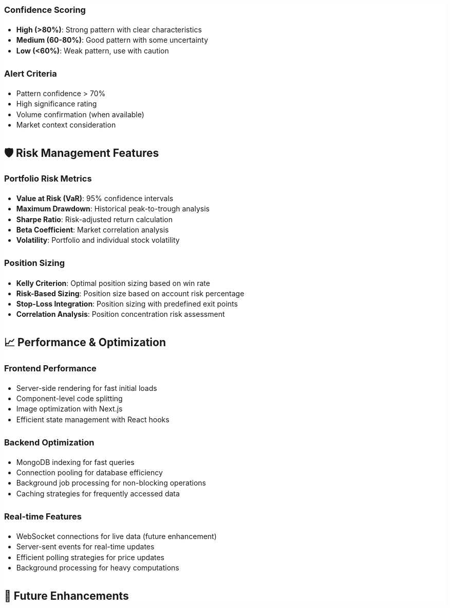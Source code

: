 ### **Confidence Scoring**
- **High (>80%)**: Strong pattern with clear characteristics
- **Medium (60-80%)**: Good pattern with some uncertainty
- **Low (<60%)**: Weak pattern, use with caution

### **Alert Criteria**
- Pattern confidence > 70%
- High significance rating
- Volume confirmation (when available)
- Market context consideration

## 🛡️ **Risk Management Features**

### **Portfolio Risk Metrics**
- **Value at Risk (VaR)**: 95% confidence intervals
- **Maximum Drawdown**: Historical peak-to-trough analysis
- **Sharpe Ratio**: Risk-adjusted return calculation
- **Beta Coefficient**: Market correlation analysis
- **Volatility**: Portfolio and individual stock volatility

### **Position Sizing**
- **Kelly Criterion**: Optimal position sizing based on win rate
- **Risk-Based Sizing**: Position size based on account risk percentage
- **Stop-Loss Integration**: Position sizing with predefined exit points
- **Correlation Analysis**: Position concentration risk assessment

## 📈 **Performance & Optimization**

### **Frontend Performance**
- Server-side rendering for fast initial loads
- Component-level code splitting
- Image optimization with Next.js
- Efficient state management with React hooks

### **Backend Optimization**
- MongoDB indexing for fast queries
- Connection pooling for database efficiency
- Background job processing for non-blocking operations
- Caching strategies for frequently accessed data

### **Real-time Features**
- WebSocket connections for live data (future enhancement)
- Server-sent events for real-time updates
- Efficient polling strategies for price updates
- Background processing for heavy computations

## 🔮 **Future Enhancements**
